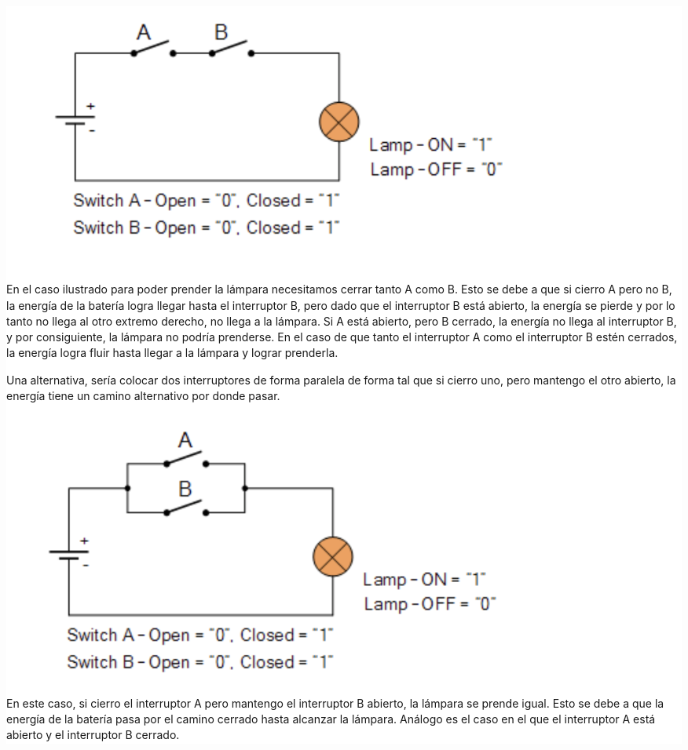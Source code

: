 ![AND Operator](../_src/assets/01-IntroToCS/AND.png)

En el caso ilustrado para poder prender la lámpara necesitamos cerrar tanto A como B. Esto se debe a que si cierro A pero no B, la energía de la batería logra llegar hasta el interruptor B, pero dado que el interruptor B está abierto, la energía se pierde y por lo tanto no llega al otro extremo derecho, no llega a la lámpara. Si A está abierto, pero B cerrado, la energía no llega al interruptor B, y por consiguiente, la lámpara no podría prenderse. En el caso de que tanto el interruptor A como el interruptor B estén cerrados, la energía logra fluir hasta llegar a la lámpara y lograr prenderla.

Una alternativa, sería colocar dos interruptores de forma paralela de forma tal que si cierro uno, pero mantengo el otro abierto, la energía tiene un camino alternativo por donde pasar.

![OR Operator](../_src/assets/01-IntroToCS/OR.png)

En este caso, si cierro el interruptor A pero mantengo el interruptor B abierto, la lámpara se prende igual. Esto se debe a que la energía de la batería pasa por el camino cerrado hasta alcanzar la lámpara. Análogo es el caso en el que el interruptor A está abierto y el interruptor B cerrado.
